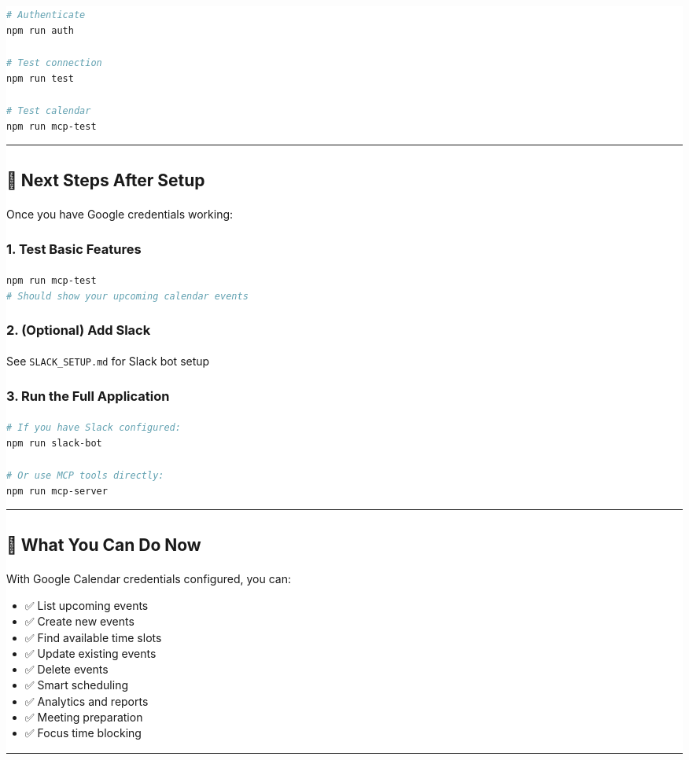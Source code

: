 ```bash
# Authenticate
npm run auth

# Test connection
npm run test

# Test calendar
npm run mcp-test
```

---

## 🎯 Next Steps After Setup

Once you have Google credentials working:

### 1. Test Basic Features
```bash
npm run mcp-test
# Should show your upcoming calendar events
```

### 2. (Optional) Add Slack
See `SLACK_SETUP.md` for Slack bot setup

### 3. Run the Full Application
```bash
# If you have Slack configured:
npm run slack-bot

# Or use MCP tools directly:
npm run mcp-server
```

---

## 📱 What You Can Do Now

With Google Calendar credentials configured, you can:

- ✅ List upcoming events
- ✅ Create new events
- ✅ Find available time slots
- ✅ Update existing events
- ✅ Delete events
- ✅ Smart scheduling
- ✅ Analytics and reports
- ✅ Meeting preparation
- ✅ Focus time blocking

---
